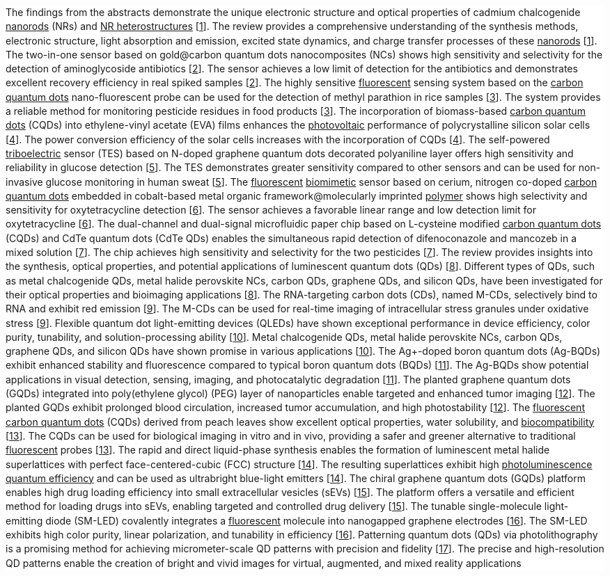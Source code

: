  The findings from the abstracts demonstrate the unique electronic structure and optical properties of cadmium chalcogenide [nanorods](#key-definitions) (NRs) and [NR heterostructures](#key-definitions) [[1](#abstract-1)]. The review provides a comprehensive understanding of the synthesis methods, electronic structure, light absorption and emission, excited state dynamics, and charge transfer processes of these [nanorods](#key-definitions) [[1](#abstract-1)]. The two-in-one sensor based on gold@carbon quantum dots nanocomposites (NCs) shows high sensitivity and selectivity for the detection of aminoglycoside antibiotics [[2](#abstract-2)]. The sensor achieves a low limit of detection for the antibiotics and demonstrates excellent recovery efficiency in real spiked samples [[2](#abstract-2)]. The highly sensitive [fluorescent](#key-definitions) sensing system based on the [carbon quantum dots](#key-definitions) nano-fluorescent probe can be used for the detection of methyl parathion in rice samples [[3](#abstract-3)]. The system provides a reliable method for monitoring pesticide residues in food products [[3](#abstract-3)]. The incorporation of biomass-based [carbon quantum dots](#key-definitions) (CQDs) into ethylene-vinyl acetate (EVA) films enhances the [photovoltaic](#key-definitions) performance of polycrystalline silicon solar cells [[4](#abstract-4)]. The power conversion efficiency of the solar cells increases with the incorporation of CQDs [[4](#abstract-4)]. The self-powered [triboelectric](#key-definitions) sensor (TES) based on N-doped graphene quantum dots decorated polyaniline layer offers high sensitivity and reliability in glucose detection [[5](#abstract-5)]. The TES demonstrates greater sensitivity compared to other sensors and can be used for non-invasive glucose monitoring in human sweat [[5](#abstract-5)]. The [fluorescent](#key-definitions) [biomimetic](#key-definitions) sensor based on cerium, nitrogen co-doped [carbon quantum dots](#key-definitions) embedded in cobalt-based metal organic framework@molecularly imprinted [polymer](#key-definitions) shows high selectivity and sensitivity for oxytetracycline detection [[6](#abstract-6)]. The sensor achieves a favorable linear range and low detection limit for oxytetracycline [[6](#abstract-6)]. The dual-channel and dual-signal microfluidic paper chip based on L-cysteine modified [carbon quantum dots](#key-definitions) (CQDs) and CdTe quantum dots (CdTe QDs) enables the simultaneous rapid detection of difenoconazole and mancozeb in a mixed solution [[7](#abstract-7)]. The chip achieves high sensitivity and selectivity for the two pesticides [[7](#abstract-7)]. The review provides insights into the synthesis, optical properties, and potential applications of luminescent quantum dots (QDs) [[8](#abstract-8)]. Different types of QDs, such as metal chalcogenide QDs, metal halide perovskite NCs, carbon QDs, graphene QDs, and silicon QDs, have been investigated for their optical properties and bioimaging applications [[8](#abstract-8)]. The RNA-targeting carbon dots (CDs), named M-CDs, selectively bind to RNA and exhibit red emission [[9](#abstract-9)]. The M-CDs can be used for real-time imaging of intracellular stress granules under oxidative stress [[9](#abstract-9)]. Flexible quantum dot light-emitting devices (QLEDs) have shown exceptional performance in device efficiency, color purity, tunability, and solution-processing ability [[10](#abstract-10)]. Metal chalcogenide QDs, metal halide perovskite NCs, carbon QDs, graphene QDs, and silicon QDs have shown promise in various applications [[10](#abstract-10)]. The Ag+-doped boron quantum dots (Ag-BQDs) exhibit enhanced stability and fluorescence compared to typical boron quantum dots (BQDs) [[11](#abstract-11)]. The Ag-BQDs show potential applications in visual detection, sensing, imaging, and photocatalytic degradation [[11](#abstract-11)]. The planted graphene quantum dots (GQDs) integrated into poly(ethylene glycol) (PEG) layer of nanoparticles enable targeted and enhanced tumor imaging [[12](#abstract-12)]. The planted GQDs exhibit prolonged blood circulation, increased tumor accumulation, and high photostability [[12](#abstract-12)]. The [fluorescent](#key-definitions) [carbon quantum dots](#key-definitions) (CQDs) derived from peach leaves show excellent optical properties, water solubility, and [biocompatibility](#key-definitions) [[13](#abstract-13)]. The CQDs can be used for biological imaging in vitro and in vivo, providing a safer and greener alternative to traditional [fluorescent](#key-definitions) probes [[13](#abstract-13)]. The rapid and direct liquid-phase synthesis enables the formation of luminescent metal halide superlattices with perfect face-centered-cubic (FCC) structure [[14](#abstract-14)]. The resulting superlattices exhibit high [photoluminescence](#key-definitions) [quantum efficiency](#key-definitions) and can be used as ultrabright blue-light emitters [[14](#abstract-14)]. The chiral graphene quantum dots (GQDs) platform enables high drug loading efficiency into small extracellular vesicles (sEVs) [[15](#abstract-15)]. The platform offers a versatile and efficient method for loading drugs into sEVs, enabling targeted and controlled drug delivery [[15](#abstract-15)]. The tunable single-molecule light-emitting diode (SM-LED) covalently integrates a [fluorescent](#key-definitions) molecule into nanogapped graphene electrodes [[16](#abstract-16)]. The SM-LED exhibits high color purity, linear polarization, and tunability in efficiency [[16](#abstract-16)]. Patterning quantum dots (QDs) via photolithography is a promising method for achieving micrometer-scale QD patterns with precision and fidelity [[17](#abstract-17)]. The precise and high-resolution QD patterns enable the creation of bright and vivid images for virtual, augmented, and mixed reality applications